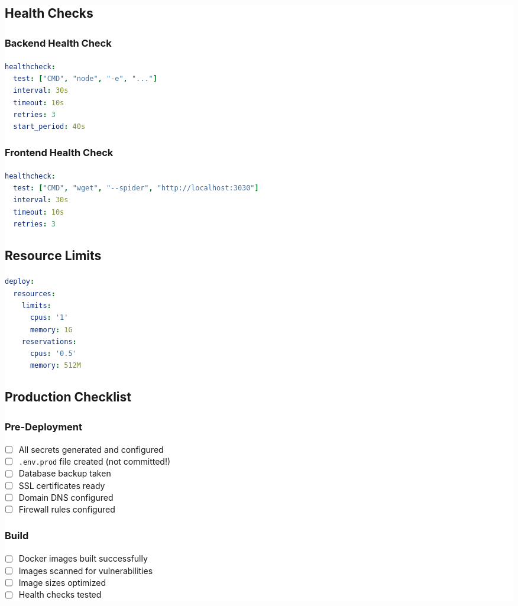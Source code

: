 ## Health Checks

### Backend Health Check

```yaml
healthcheck:
  test: ["CMD", "node", "-e", "..."]
  interval: 30s
  timeout: 10s
  retries: 3
  start_period: 40s
```

### Frontend Health Check

```yaml
healthcheck:
  test: ["CMD", "wget", "--spider", "http://localhost:3030"]
  interval: 30s
  timeout: 10s
  retries: 3
```

## Resource Limits

```yaml
deploy:
  resources:
    limits:
      cpus: '1'
      memory: 1G
    reservations:
      cpus: '0.5'
      memory: 512M
```

## Production Checklist

### Pre-Deployment

- [ ] All secrets generated and configured
- [ ] `.env.prod` file created (not committed!)
- [ ] Database backup taken
- [ ] SSL certificates ready
- [ ] Domain DNS configured
- [ ] Firewall rules configured

### Build

- [ ] Docker images built successfully
- [ ] Images scanned for vulnerabilities
- [ ] Image sizes optimized
- [ ] Health checks tested
